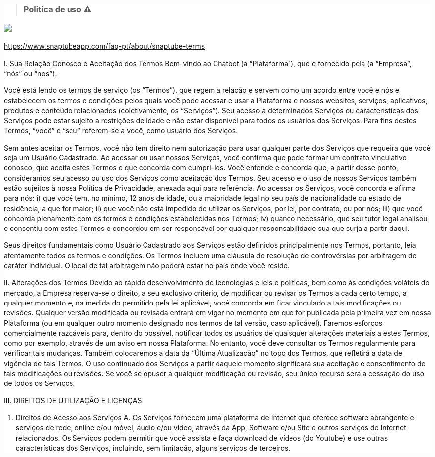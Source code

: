 > ### Politica de uso ⚠️

<img src="https://img.freepik.com/fotos-gratis/politica-de-privacidade-documentos-de-servico-termos-de-uso-conceito_53876-127718.jpg?w=2000" width="350">

https://www.snaptubeapp.com/faq-pt/about/snaptube-terms

I. Sua Relação Conosco e Aceitação dos Termos
Bem-vindo ao Chatbot (a “Plataforma”), que é fornecido pela (a “Empresa”, “nós” ou “nos”).

Você está lendo os termos de serviço (os “Termos”), que regem a relação e servem como um acordo entre você e nós e estabelecem os termos e condições pelos quais você pode acessar e usar a Plataforma e nossos websites, serviços, aplicativos, produtos e conteúdo relacionados (coletivamente, os “Serviços”). Seu acesso a determinados Serviços ou características dos Serviços pode estar sujeito a restrições de idade e não estar disponível para todos os usuários dos Serviços. Para fins destes Termos, “você” e “seu” referem-se a você, como usuário dos Serviços.

Sem antes aceitar os Termos, você não tem direito nem autorização para usar qualquer parte dos Serviços que requeira que você seja um Usuário Cadastrado. Ao acessar ou usar nossos Serviços, você confirma que pode formar um contrato vinculativo conosco, que aceita estes Termos e que concorda com cumpri-los. Você entende e concorda que, a partir desse ponto, consideramos seu acesso ou uso dos Serviços como aceitação dos Termos. Seu acesso e o uso de nossos Serviços também estão sujeitos à nossa Política de Privacidade, anexada aqui para referência. Ao acessar os Serviços, você concorda e afirma para nós:
i) que você tem, no mínimo, 12 anos de idade, ou a maioridade legal no seu país de nacionalidade ou estado de residência, a que for maior;
ii) que você não está impedido de utilizar os Serviços, por lei, por contrato, ou por nós;
iii) que você concorda plenamente com os termos e condições estabelecidas nos Termos;
iv) quando necessário, que seu tutor legal analisou e consentiu com estes Termos e concordou em ser responsável por qualquer responsabilidade sua que surja a partir daqui.

Seus direitos fundamentais como Usuário Cadastrado aos Serviços estão definidos principalmente nos Termos, portanto, leia atentamente todos os termos e condições. Os Termos incluem uma cláusula de resolução de controvérsias por arbitragem de caráter individual. O local de tal arbitragem não poderá estar no país onde você reside.

II. Alterações dos Termos
Devido ao rápido desenvolvimento de tecnologias e leis e políticas, bem como às condições voláteis do mercado, a Empresa reserva-se o direito, a seu exclusivo critério, de modificar ou revisar os Termos a cada certo tempo, a qualquer momento e, na medida do permitido pela lei aplicável, você concorda em ficar vinculado a tais modificações ou revisões. Qualquer versão modificada ou revisada entrará em vigor no momento em que for publicada pela primeira vez em nossa Plataforma (ou em qualquer outro momento designado nos termos de tal versão, caso aplicável). Faremos esforços comercialmente razoáveis para, dentro do possível, notificar todos os usuários de quaisquer alterações materiais a estes Termos, como por exemplo, através de um aviso em nossa Plataforma. No entanto, você deve consultar os Termos regularmente para verificar tais mudanças. Também colocaremos a data da “Última Atualização” no topo dos Termos, que refletirá a data de vigência de tais Termos. O uso continuado dos Serviços a partir daquele momento significará sua aceitação e consentimento de tais modificações ou revisões. Se você se opuser a qualquer modificação ou revisão, seu único recurso será a cessação do uso de todos os Serviços.

III. DIREITOS DE UTILIZAÇÃO E LICENÇAS
1. Direitos de Acesso aos Serviços
A. Os Serviços fornecem uma plataforma de Internet que oferece software abrangente e serviços de rede, online e/ou móvel, áudio e/ou vídeo, através da App, Software e/ou Site e outros serviços de Internet relacionados. Os Serviços podem permitir que você assista e faça download de vídeos (do Youtube) e use outras características dos Serviços, incluindo, sem limitação, alguns serviços de terceiros.
